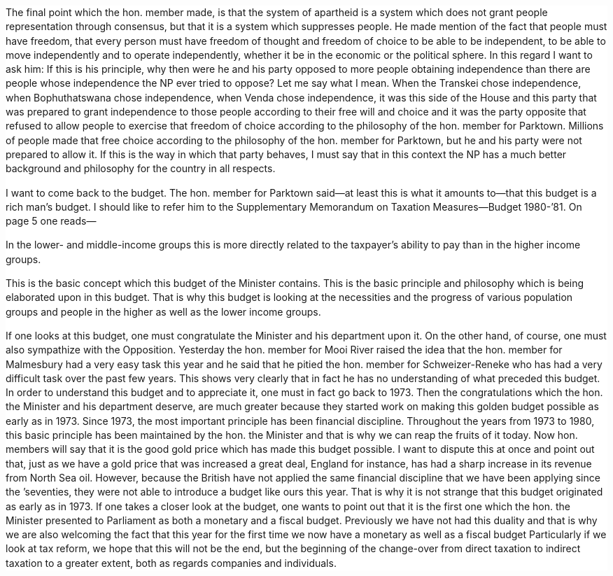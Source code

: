 <p>The final point which the hon. member made, is that the system of apartheid is a system which does not grant people representation through consensus, but that it is a system which suppresses people. He made mention of the fact that people must have freedom, that every person must have freedom of thought and freedom of choice to be able to be independent, to be able to move independently and to operate independently, whether it be in the economic or the political sphere. In this regard I want to ask him: If this is his principle, why then were he and his party opposed to more people obtaining independence than there are people whose independence the NP ever tried to oppose? Let me say what I mean. When the Transkei chose independence, when Bophuthatswana chose independence, when Venda chose independence, it was this side of the House and this party that was prepared to grant independence to those people according to their free will and choice and it was the party opposite that refused to allow people to exercise that freedom of choice according to the philosophy of the hon. member for Parktown. Millions of people made that free choice according to the philosophy of the hon. member for Parktown, but he and his party were not prepared to allow it. If this is the way in which that party behaves, I must say that in this context the NP has a much better background and philosophy for the country in all respects.</p>

<p>I want to come back to the budget. The hon. member for Parktown said&#x2014;at least this is what it amounts to&#x2014;that this budget is a rich man&#x2019;s budget. I should like to refer him to the Supplementary Memorandum on Taxation Measures&#x2014;Budget 1980-&#x2019;81. On page 5 one reads&#x2014;</p>

<block name="quote">In the lower- and middle-income groups this is more directly related to the taxpayer&#x2019;s ability to pay than in the higher income groups.</block>

<p>This is the basic concept which this budget of the Minister contains. This is the basic principle and philosophy which is being elaborated upon in this budget. That is why this budget is looking at the necessities and the progress of various population groups and people in the higher as well as the lower income groups.</p>

<p>If one looks at this budget, one must congratulate the Minister and his department upon it. On the other hand, of course, one must also sympathize with the Opposition. Yesterday the hon. member for Mooi River raised the idea that the hon. member for Malmesbury had a very easy task this year and he said that he pitied the hon. member for Schweizer-Reneke who has had a very difficult task over the past few years. This shows very clearly that in fact he has no understanding of what preceded this budget. In order to understand this budget and to appreciate it, one must in fact go back to 1973. Then the congratulations which the hon. the Minister and his department deserve, are much greater because they started work on making this golden budget possible as early as in 1973. Since 1973, the most important principle has been financial discipline. Throughout the years from 1973 to 1980, this basic principle has been maintained by the hon. the Minister and that is why we can reap the fruits of it today. Now hon. members will say that it is the good gold price which has made this budget possible. I want to dispute this at once and point out that, just as we have a gold price that was increased a great deal, England for instance, has had a sharp increase in its revenue from North Sea oil. However, because the British have not applied the same financial discipline that we have been applying since the &#x2019;seventies, they were not able to introduce a budget like ours this year. That is why it is not strange that this budget originated as early as in 1973. If one takes a closer look at the budget, one wants to point out that it is the first one which the hon. the Minister presented to Parliament as both a <span class="col_3949-3950" refersTo="page_0331"/>monetary and a fiscal budget. Previously we have not had this duality and that is why we are also welcoming the fact that this year for the first time we now have a monetary as well as a fiscal budget Particularly if we look at tax reform, we hope that this will not be the end, but the beginning of the change-over from direct taxation to indirect taxation to a greater extent, both as regards companies and individuals.</p>
